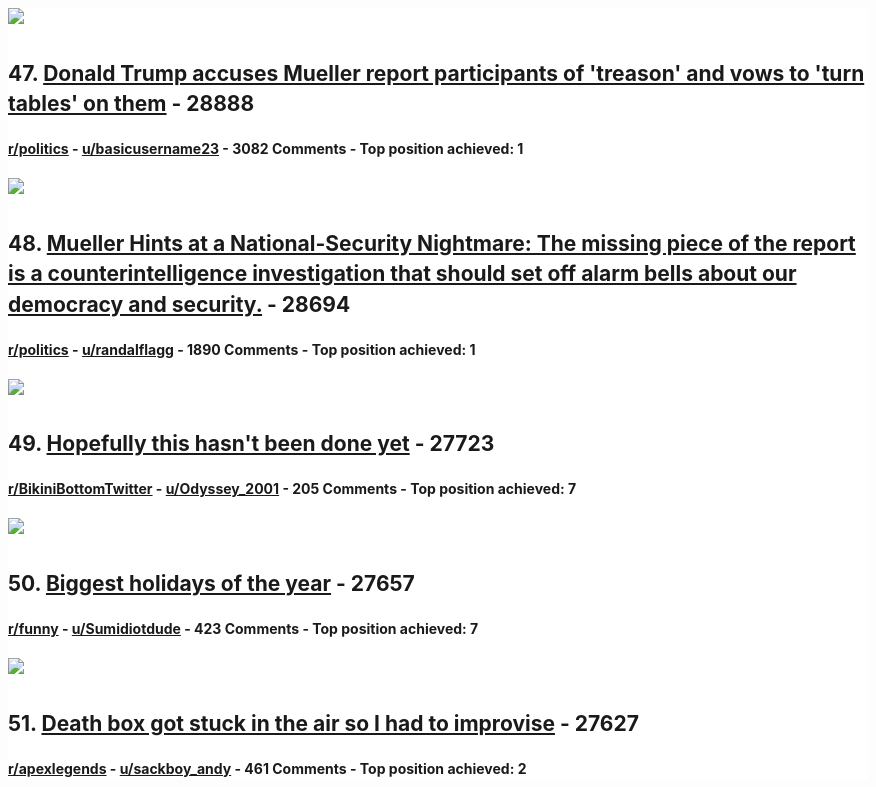 <a href="https://i.redd.it/bh69dkaq89t21.jpg"><img src="https://b.thumbs.redditmedia.com/gxyKF4rOOvVdOJ5BBSPySalfPLuDpg2kK_4I-IbWcsU.jpg"></img></a>

## 47. [Donald Trump accuses Mueller report participants of 'treason' and vows to 'turn tables' on them](http://reddit.com/r/politics/comments/bf4k6m/donald_trump_accuses_mueller_report_participants/) - 28888
#### [r/politics](http://reddit.com/r/politics) - [u/basicusername23](http://reddit.com/u/basicusername23) - 3082 Comments - Top position achieved: 1

<a href="https://www.independent.co.uk/news/world/americas/us-politics/mueller-report-latest-donald-trump-participants-treason-spying-turn-tables-a8878761.html"><img src="https://b.thumbs.redditmedia.com/-5vOh1XgcAX8al3hc6Qnkkq9fwqyYMvZN8BAfTF6Cgc.jpg"></img></a>

## 48. [Mueller Hints at a National-Security Nightmare: The missing piece of the report is a counterintelligence investigation that should set off alarm bells about our democracy and security.](http://reddit.com/r/politics/comments/bexwjr/mueller_hints_at_a_nationalsecurity_nightmare_the/) - 28694
#### [r/politics](http://reddit.com/r/politics) - [u/randalflagg](http://reddit.com/u/randalflagg) - 1890 Comments - Top position achieved: 1

<a href="https://www.nytimes.com/2019/04/19/opinion/mueller-report-trump-counterintelligence.html"><img src="https://b.thumbs.redditmedia.com/U4aJcjI7BjniYIXOnpWwKkDuqrp7t1QH4hFc5_Xyrck.jpg"></img></a>

## 49. [Hopefully this hasn't been done yet](http://reddit.com/r/BikiniBottomTwitter/comments/bezuic/hopefully_this_hasnt_been_done_yet/) - 27723
#### [r/BikiniBottomTwitter](http://reddit.com/r/BikiniBottomTwitter) - [u/Odyssey_2001](http://reddit.com/u/Odyssey_2001) - 205 Comments - Top position achieved: 7

<a href="https://i.redd.it/oftj2rhrf8t21.png"><img src="https://b.thumbs.redditmedia.com/beVPb1t9dztD2VdaEhgIhODUlzBs9y-HunLf5sJsfSI.jpg"></img></a>

## 50. [Biggest holidays of the year](http://reddit.com/r/funny/comments/beydky/biggest_holidays_of_the_year/) - 27657
#### [r/funny](http://reddit.com/r/funny) - [u/Sumidiotdude](http://reddit.com/u/Sumidiotdude) - 423 Comments - Top position achieved: 7

<a href="https://i.redd.it/8rbz69bbp7t21.jpg"><img src="https://a.thumbs.redditmedia.com/z-_fw_Wgg0bOWnGoftX5wqmmL53XH3c9SVUIhNJDRJ0.jpg"></img></a>

## 51. [Death box got stuck in the air so I had to improvise](http://reddit.com/r/apexlegends/comments/beylfm/death_box_got_stuck_in_the_air_so_i_had_to/) - 27627
#### [r/apexlegends](http://reddit.com/r/apexlegends) - [u/sackboy_andy](http://reddit.com/u/sackboy_andy) - 461 Comments - Top position achieved: 2
